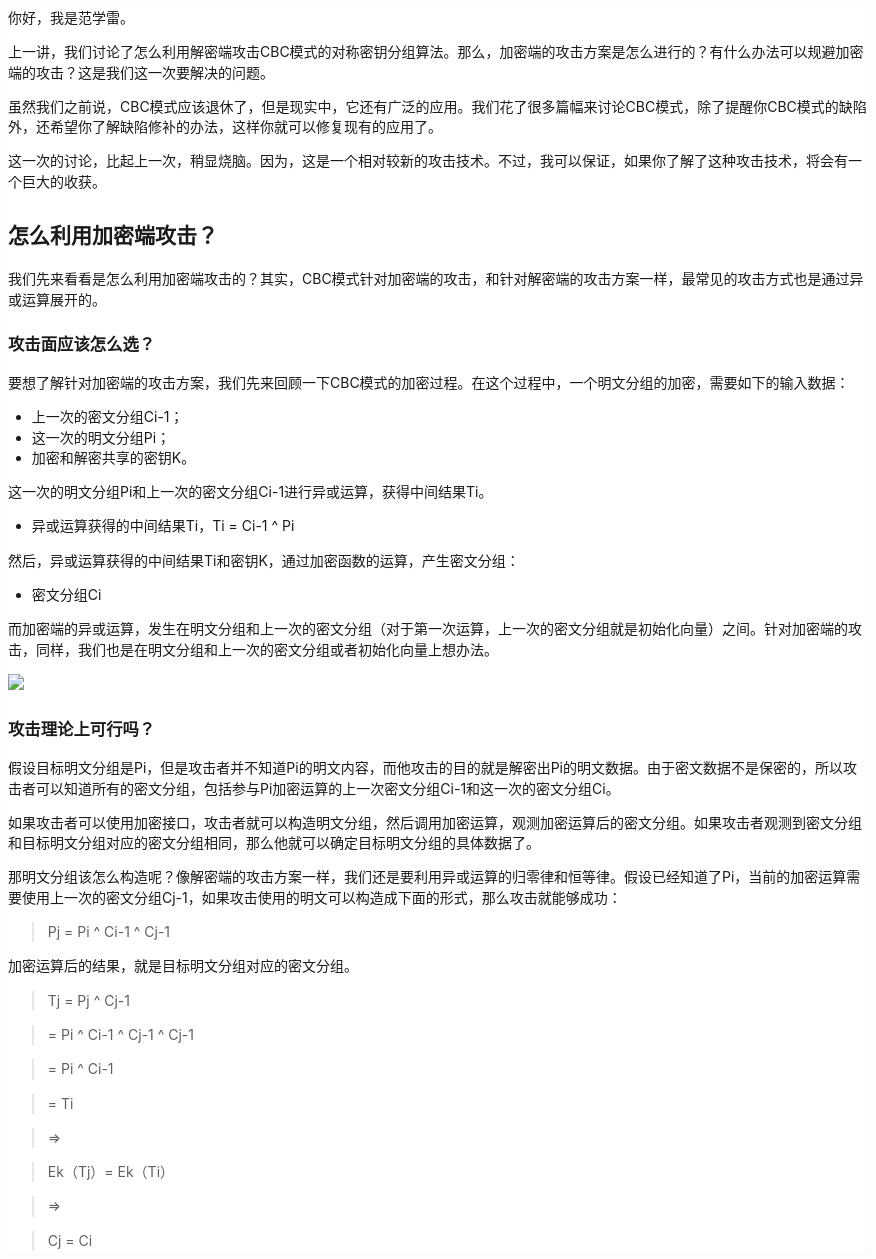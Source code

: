 你好，我是范学雷。

上一讲，我们讨论了怎么利用解密端攻击CBC模式的对称密钥分组算法。那么，加密端的攻击方案是怎么进行的？有什么办法可以规避加密端的攻击？这是我们这一次要解决的问题。

虽然我们之前说，CBC模式应该退休了，但是现实中，它还有广泛的应用。我们花了很多篇幅来讨论CBC模式，除了提醒你CBC模式的缺陷外，还希望你了解缺陷修补的办法，这样你就可以修复现有的应用了。

这一次的讨论，比起上一次，稍显烧脑。因为，这是一个相对较新的攻击技术。不过，我可以保证，如果你了解了这种攻击技术，将会有一个巨大的收获。

## 怎么利用加密端攻击？

我们先来看看是怎么利用加密端攻击的？其实，CBC模式针对加密端的攻击，和针对解密端的攻击方案一样，最常见的攻击方式也是通过异或运算展开的。

### 攻击面应该怎么选？

要想了解针对加密端的攻击方案，我们先来回顾一下CBC模式的加密过程。在这个过程中，一个明文分组的加密，需要如下的输入数据：

- 上一次的密文分组Ci-1；
- 这一次的明文分组Pi；
- 加密和解密共享的密钥K。

这一次的明文分组Pi和上一次的密文分组Ci-1进行异或运算，获得中间结果Ti。

- 异或运算获得的中间结果Ti，Ti = Ci-1 ^ Pi

然后，异或运算获得的中间结果Ti和密钥K，通过加密函数的运算，产生密文分组：

- 密文分组Ci

而加密端的异或运算，发生在明文分组和上一次的密文分组（对于第一次运算，上一次的密文分组就是初始化向量）之间。针对加密端的攻击，同样，我们也是在明文分组和上一次的密文分组或者初始化向量上想办法。

![](https://static001.geekbang.org/resource/image/e7/c2/e739603982e283d7976d95a4fca682c2.jpeg?wh=1920*1080)

### 攻击理论上可行吗？

假设目标明文分组是Pi，但是攻击者并不知道Pi的明文内容，而他攻击的目的就是解密出Pi的明文数据。由于密文数据不是保密的，所以攻击者可以知道所有的密文分组，包括参与Pi加密运算的上一次密文分组Ci-1和这一次的密文分组Ci。

如果攻击者可以使用加密接口，攻击者就可以构造明文分组，然后调用加密运算，观测加密运算后的密文分组。如果攻击者观测到密文分组和目标明文分组对应的密文分组相同，那么他就可以确定目标明文分组的具体数据了。

那明文分组该怎么构造呢？像解密端的攻击方案一样，我们还是要利用异或运算的归零律和恒等律。假设已经知道了Pi，当前的加密运算需要使用上一次的密文分组Cj-1，如果攻击使用的明文可以构造成下面的形式，那么攻击就能够成功：

> Pj = Pi ^ Ci-1 ^ Cj-1

加密运算后的结果，就是目标明文分组对应的密文分组。

> Tj = Pj ^ Cj-1

> = Pi ^ Ci-1 ^ Cj-1 ^ Cj-1

> = Pi ^ Ci-1

> = Ti

> =>

> Ek（Tj）= Ek（Ti）

> =>

> Cj = Ci
